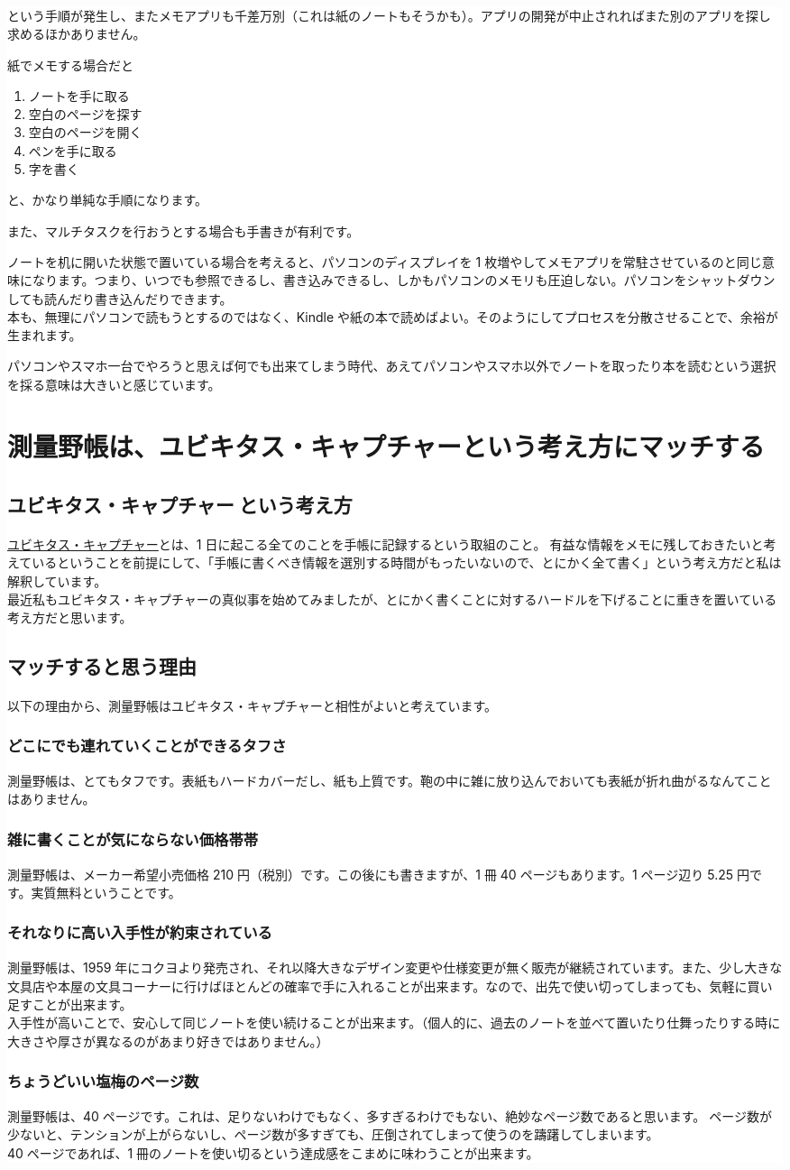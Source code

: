 という手順が発生し、またメモアプリも千差万別（これは紙のノートもそうかも）。アプリの開発が中止されればまた別のアプリを探し求めるほかありません。

紙でメモする場合だと

1. ノートを手に取る
1. 空白のページを探す
1. 空白のページを開く
1. ペンを手に取る
1. 字を書く

と、かなり単純な手順になります。

また、マルチタスクを行おうとする場合も手書きが有利です。

ノートを机に開いた状態で置いている場合を考えると、パソコンのディスプレイを 1 枚増やしてメモアプリを常駐させているのと同じ意味になります。つまり、いつでも参照できるし、書き込みできるし、しかもパソコンのメモリも圧迫しない。パソコンをシャットダウンしても読んだり書き込んだりできます。  
本も、無理にパソコンで読もうとするのではなく、Kindle や紙の本で読めばよい。そのようにしてプロセスを分散させることで、余裕が生まれます。

パソコンやスマホ一台でやろうと思えば何でも出来てしまう時代、あえてパソコンやスマホ以外でノートを取ったり本を読むという選択を採る意味は大きいと感じています。

# 測量野帳は、ユビキタス・キャプチャーという考え方にマッチする

## ユビキタス・キャプチャー という考え方

[ユビキタス・キャプチャー](https://lifehacking.jp/2007/04/ubiquitous-capture-habit/)とは、1 日に起こる全てのことを手帳に記録するという取組のこと。
有益な情報をメモに残しておきたいと考えているということを前提にして、「手帳に書くべき情報を選別する時間がもったいないので、とにかく全て書く」という考え方だと私は解釈しています。  
最近私もユビキタス・キャプチャーの真似事を始めてみましたが、とにかく書くことに対するハードルを下げることに重きを置いている考え方だと思います。

## マッチすると思う理由

以下の理由から、測量野帳はユビキタス・キャプチャーと相性がよいと考えています。

### どこにでも連れていくことができるタフさ

測量野帳は、とてもタフです。表紙もハードカバーだし、紙も上質です。鞄の中に雑に放り込んでおいても表紙が折れ曲がるなんてことはありません。

### 雑に書くことが気にならない価格帯帯

測量野帳は、メーカー希望小売価格 210 円（税別）です。この後にも書きますが、1 冊 40 ページもあります。1 ページ辺り 5.25 円です。実質無料ということです。

### それなりに高い入手性が約束されている

測量野帳は、1959 年にコクヨより発売され、それ以降大きなデザイン変更や仕様変更が無く販売が継続されています。また、少し大きな文具店や本屋の文具コーナーに行けばほとんどの確率で手に入れることが出来ます。なので、出先で使い切ってしまっても、気軽に買い足すことが出来ます。  
入手性が高いことで、安心して同じノートを使い続けることが出来ます。（個人的に、過去のノートを並べて置いたり仕舞ったりする時に大きさや厚さが異なるのがあまり好きではありません。）

### ちょうどいい塩梅のページ数

測量野帳は、40 ページです。これは、足りないわけでもなく、多すぎるわけでもない、絶妙なページ数であると思います。
ページ数が少ないと、テンションが上がらないし、ページ数が多すぎても、圧倒されてしまって使うのを躊躇してしまいます。  
40 ページであれば、1 冊のノートを使い切るという達成感をこまめに味わうことが出来ます。
